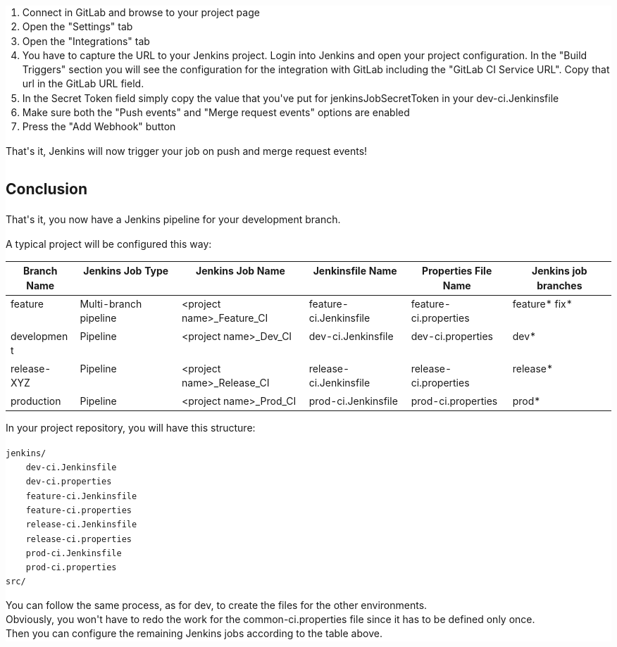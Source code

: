 1. Connect in GitLab and browse to your project page
2. Open the "Settings" tab
3. Open the "Integrations" tab
4. You have to capture the URL to your Jenkins project.  Login into Jenkins and open your project configuration.  In the "Build Triggers" section you will see the configuration for the integration with GitLab including the "GitLab CI Service URL".  Copy that url in the GitLab URL field.
5. In the Secret Token field simply copy the value that you've put for jenkinsJobSecretToken in your dev-ci.Jenkinsfile
5. Make sure both the "Push events" and "Merge request events" options are enabled
6. Press the "Add Webhook" button

That's it, Jenkins will now trigger your job on push and merge request events!

## Conclusion
That's it, you now have a Jenkins pipeline for your development branch.

A typical project will be configured this way:

| Branch Name | Jenkins Job Type | Jenkins Job Name | Jenkinsfile Name | Properties File Name | Jenkins job branches |
| ----------- | ---------------- | ---------------- | ---------------- | -------------------- | -------------------- |
| feature | Multi-branch pipeline | \<project name\>\_Feature\_CI | feature-ci.Jenkinsfile | feature-ci.properties | feature\* fix\* |
| development | Pipeline | \<project name\>\_Dev\_CI | dev-ci.Jenkinsfile | dev-ci.properties | dev\* |
| release-XYZ | Pipeline | \<project name\>\_Release\_CI | release-ci.Jenkinsfile | release-ci.properties | release\* |
| production | Pipeline | \<project name\>\_Prod\_CI | prod-ci.Jenkinsfile | prod-ci.properties | prod\* |

In your project repository, you will have this structure:

```
jenkins/  
    dev-ci.Jenkinsfile  
    dev-ci.properties  
    feature-ci.Jenkinsfile  
    feature-ci.properties  
    release-ci.Jenkinsfile  
    release-ci.properties  
    prod-ci.Jenkinsfile  
    prod-ci.properties  
src/
```

You can follow the same process, as for dev, to create the files for the other environments.  
Obviously, you won't have to redo the work for the common-ci.properties file since it has to be defined only once.  
Then you can configure the remaining Jenkins jobs according to the table above.